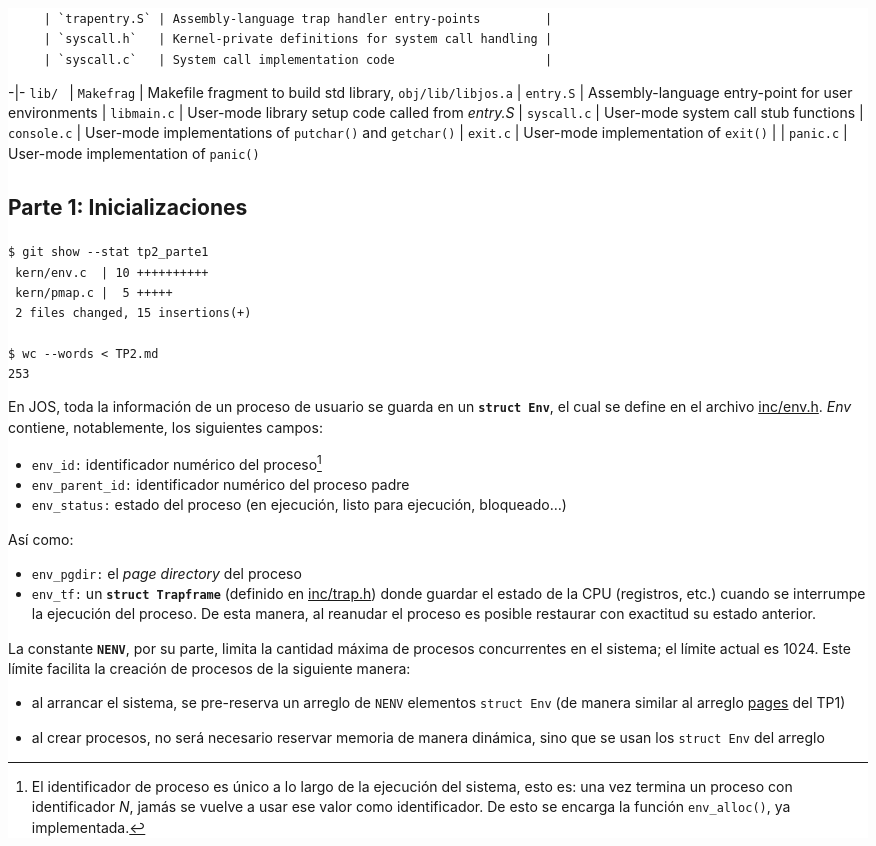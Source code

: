          | `trapentry.S` | Assembly-language trap handler entry-points         |
         | `syscall.h`   | Kernel-private definitions for system call handling |
         | `syscall.c`   | System call implementation code                     |
-|-
`lib/ `  | `Makefrag`    | Makefile fragment to build std library, `obj/lib/libjos.a`
         | `entry.S`     | Assembly-language entry-point for user environments
         | `libmain.c`   | User-mode library setup code called from _entry.S_
         | `syscall.c`   | User-mode system call stub functions
         | `console.c`   | User-mode implementations of `putchar()` and `getchar()`
         | `exit.c`      | User-mode implementation of `exit()`                                    |
         | `panic.c`     | User-mode implementation of `panic()`


## Parte 1: Inicializaciones

```
$ git show --stat tp2_parte1
 kern/env.c  | 10 ++++++++++
 kern/pmap.c |  5 +++++
 2 files changed, 15 insertions(+)

$ wc --words < TP2.md
253
```

En JOS, toda la información de un proceso de usuario se guarda en un **`struct Env`**, el cual se define en el archivo [inc/env.h][envstruct]. _Env_ contiene, notablemente, los siguientes campos:

  - `env_id:` identificador numérico del proceso[^env_id]
  - `env_parent_id:` identificador numérico del proceso padre
  - `env_status:` estado del proceso (en ejecución, listo para ejecución, bloqueado…)

[^env_id]: El identificador de proceso es único a lo largo de la ejecución del sistema, esto es: una vez termina un proceso con identificador _N_, jamás se vuelve a usar ese valor como identificador. De esto se encarga la función `env_alloc()`, ya implementada.

Así como:

  - `env_pgdir:` el _page directory_ del proceso
  - `env_tf:` un **`struct Trapframe`** (definido en [inc/trap.h][tfstruct]) donde guardar el estado de la CPU (registros, etc.) cuando se interrumpe la ejecución del proceso. De esta manera, al reanudar el proceso es posible restaurar con exactitud su estado anterior.

[tfstruct]: https://github.com/fisop/jos/blob/4f94e0629fe/inc/trap.h#L58
[envstruct]: https://github.com/fisop/jos/blob/4f94e0629fe/inc/env.h#L46

La constante **`NENV`**, por su parte, limita la cantidad máxima de procesos concurrentes en el sistema; el límite actual es 1024. Este límite facilita la creación de procesos de la siguiente manera:

  - al arrancar el sistema, se pre-reserva un arreglo de `NENV` elementos `struct Env` (de manera similar al arreglo [pages](tp1.md#pt1-memoria-fisica) del TP1)

  - al crear procesos, no será necesario reservar memoria de manera dinámica, sino que se usan los `struct Env` del arreglo


[^src]: Material original en inglés: [Lab 3: User Environments](https://pdos.csail.mit.edu/6.828/2016/labs/lab3/)
[^uenvsro]: Así, cuando el kernel necesite modificar el arreglo, lo hará mediante la variable global `envs`; pero los procesos de usuario podrán _consultar_ la información en la dirección `UENVS`.
[env_alloc]: https://github.com/fisop/jos/blob/4f94e0629fe/kern/env.c#L191
[phwp]: https://en.wikipedia.org/wiki/Executable_and_Linkable_Format#Program_header
[lab3ie]: https://pdos.csail.mit.edu/6.828/2016/labs/lab3/#Handling-Interrupts-and-Exceptions
[^int3]: Para una lectura opcional sobre el tema ver, por ejemplo, [How debuggers work][debuggers], en particular la sección _The magic behind INT 3_.
[debuggers]: http://www.alexonlinux.com/how-debugger-works
[lab3mp]: https://pdos.csail.mit.edu/6.828/2016/labs/lab3/#Page-faults-and-memory-protection